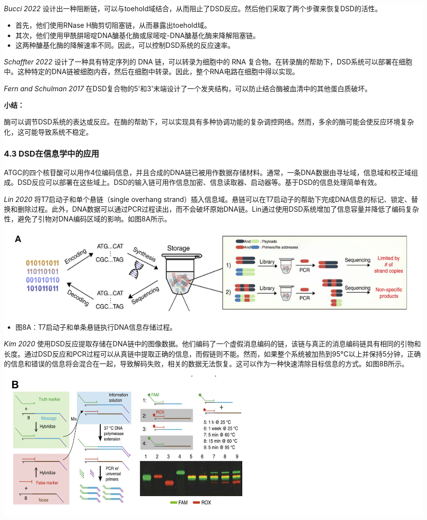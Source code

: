 *Bucci 2022* 设计出一种阻断链，可以与toehold域结合，从而阻止了DSD反应。然后他们采取了两个步骤来恢复DSD的活性。

- 首先，他们使用RNase H酶剪切阻塞链，从而暴露出toehold域。
- 其次，他们使用甲酰肼嘧啶DNA醣基化酶或尿嘧啶-DNA醣基化酶来降解阻塞链。
- 这两种醣基化酶的降解速率不同。因此，可以控制DSD系统的反应速率。

*Schaffter 2022* 设计了一种具有特定序列的 DNA 链，可以转录为细胞中的 RNA 复合物。在转录酶的帮助下，DSD系统可以部署在细胞中。这种特定的DNA链被细胞内吞，然后在细胞中转录。因此，整个RNA电路在细胞中得以实现。

*Fern and Schulman 2017* 在DSD复合物的5'和3'末端设计了一个发夹结构，可以防止结合酶被血清中的其他蛋白质破坏。

**小结：**

酶可以调节DSD系统的表达或反应。在酶的帮助下，可以实现具有多种协调功能的复杂调控网络。然而，多余的酶可能会使反应环境复杂化，这可能导致系统不稳定。

### 4.3 DSD在信息学中的应用

ATGC的四个核苷酸可以用作4位编码信息，并且合成的DNA链已被用作数据存储材料。通常，一条DNA数据由寻址域，信息域和校正域组成。DSD反应可以部署在这些域上。DSD的输入链可用作信息加密、信息读取器、启动器等。基于DSD的信息处理简单有效。

*Lin 2020* 将T7启动子和单个悬链（single overhang strand）插入信息域。悬链可以在T7启动子的帮助下完成DNA信息的标记、锁定、替换和删除过程。此外，DNA数据可以通过PCR过程读出，而不会破坏原始DNA链。Lin通过使用DSD系统增加了信息容量并降低了编码复杂性，避免了引物对DNA编码区域的影响。如图8A所示。

![](./img/img_22.png)

- 图8A：T7启动子和单条悬链执行DNA信息存储过程。

*Kim 2020* 使用DSD反应提取存储在DNA链中的图像数据。他们编码了一个虚假消息编码的链，该链与真正的消息编码链具有相同的引物和长度。通过DSD反应和PCR过程可以从真链中提取正确的信息，而假链则不能。然而，如果整个系统被加热到95°C以上并保持5分钟，正确的信息和错误的信息将会混合在一起，导致解码失败，相关的数据无法恢复。这可以作为一种快速清除目标信息的方式。如图8B所示。

![](./img/img_23.png)
